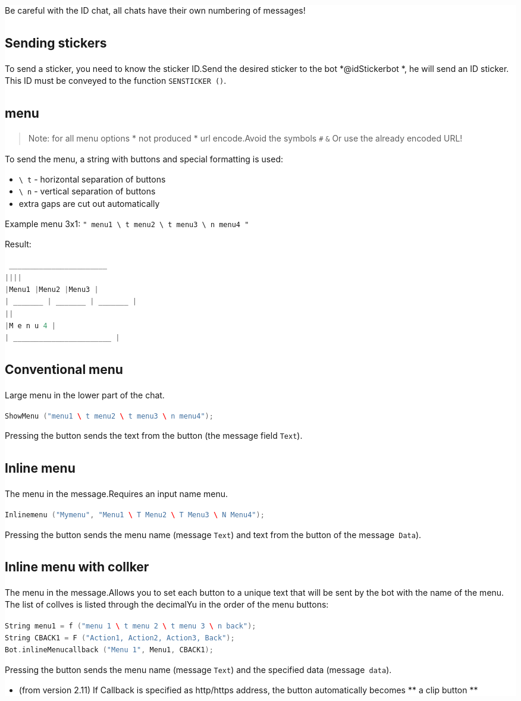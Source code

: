 Be careful with the ID chat, all chats have their own numbering of messages!

<a Id="SSSTICER"> </A>
## Sending stickers
To send a sticker, you need to know the sticker ID.Send the desired sticker to the bot *@idStickerbot *, he will send an ID sticker.
This ID must be conveyed to the function `SENSTICKER ()`.

<a id="menu"> </a>
## menu
> Note: for all menu options * not produced * url encode.Avoid the symbols `#` `&` Or use the already encoded URL!

To send the menu, a string with buttons and special formatting is used:
- `\ t` - horizontal separation of buttons
- `\ n` - vertical separation of buttons
- extra gaps are cut out automatically

Example menu 3x1: `" menu1 \ t menu2 \ t menu3 \ n menu4 "`

Result:
```CPP
 _______________________
||||
|Menu1 |Menu2 |Menu3 |
| _______ | _______ | _______ |
||
|M e n u 4 |
| _______________________ |
```

<a id="basic"> </a>
## Conventional menu
Large menu in the lower part of the chat.
```CPP
ShowMenu ("menu1 \ t menu2 \ t menu3 \ n menu4");
```
Pressing the button sends the text from the button (the message field `Text`).

<a id="inline"> </a>
## Inline menu
The menu in the message.Requires an input name menu.
```CPP
Inlinemenu ("Mymenu", "Menu1 \ T Menu2 \ T Menu3 \ N Menu4");
```
Pressing the button sends the menu name (message `Text`) and text from the button of the message` Data`).

<a id="callb"> </a>
## Inline menu with collker
The menu in the message.Allows you to set each button to a unique text that will be sent by the bot with the name of the menu.
The list of collves is listed through the decimalYu in the order of the menu buttons:
```CPP
String menu1 = f ("menu 1 \ t menu 2 \ t menu 3 \ n back");
String CBACK1 = F ("Action1, Action2, Action3, Back");
Bot.inlineMenucallback ("Menu 1", Menu1, CBACK1);
```
Pressing the button sends the menu name (message `Text`) and the specified data (message` data`).
- (from version 2.11) If Callback is specified as http/https address, the button automatically becomes ** a clip button **
